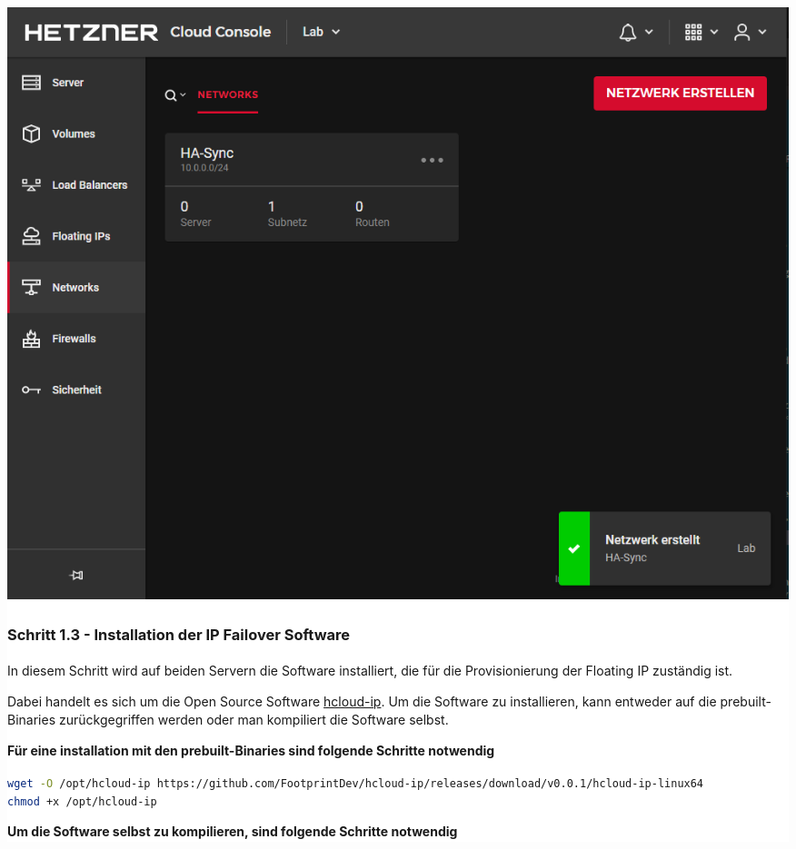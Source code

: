 ![](images/network.png)

### Schritt 1.3 - Installation der IP Failover Software

In diesem Schritt wird auf beiden Servern die Software installiert, die für die Provisionierung der Floating IP zuständig ist.

Dabei handelt es sich um die Open Source Software [hcloud-ip](https://github.com/FootprintDev/hcloud-ip). Um die Software zu installieren, kann entweder auf die prebuilt-Binaries zurückgegriffen werden oder man kompiliert die Software selbst.

**Für eine installation mit den prebuilt-Binaries sind folgende Schritte notwendig**

```bash
wget -O /opt/hcloud-ip https://github.com/FootprintDev/hcloud-ip/releases/download/v0.0.1/hcloud-ip-linux64
chmod +x /opt/hcloud-ip
```

**Um die Software selbst zu kompilieren, sind folgende Schritte notwendig**
